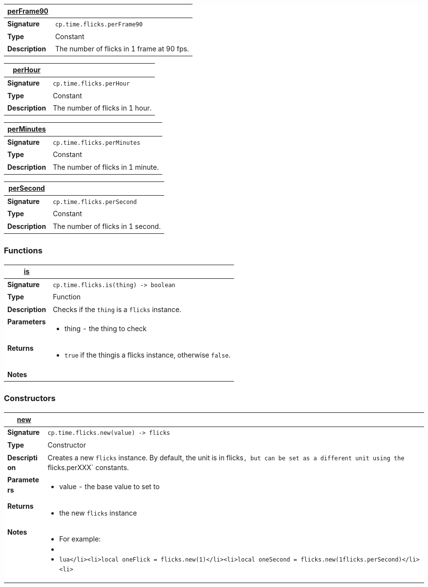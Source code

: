 | [perFrame90](#perFrame90)         |                                                                                     |
| --------------------------------------------|-------------------------------------------------------------------------------------|
| **Signature**                               | `cp.time.flicks.perFrame90`                                                                    |
| **Type**                                    | Constant                                                                     |
| **Description**                             | The number of flicks in 1 frame at 90 fps.                                                                     |

| [perHour](#perHour)         |                                                                                     |
| --------------------------------------------|-------------------------------------------------------------------------------------|
| **Signature**                               | `cp.time.flicks.perHour`                                                                    |
| **Type**                                    | Constant                                                                     |
| **Description**                             | The number of flicks in 1 hour.                                                                     |

| [perMinutes](#perMinutes)         |                                                                                     |
| --------------------------------------------|-------------------------------------------------------------------------------------|
| **Signature**                               | `cp.time.flicks.perMinutes`                                                                    |
| **Type**                                    | Constant                                                                     |
| **Description**                             | The number of flicks in 1 minute.                                                                     |

| [perSecond](#perSecond)         |                                                                                     |
| --------------------------------------------|-------------------------------------------------------------------------------------|
| **Signature**                               | `cp.time.flicks.perSecond`                                                                    |
| **Type**                                    | Constant                                                                     |
| **Description**                             | The number of flicks in 1 second.                                                                     |

### Functions

| [is](#is)         |                                                                                     |
| --------------------------------------------|-------------------------------------------------------------------------------------|
| **Signature**                               | `cp.time.flicks.is(thing) -> boolean`                                                                    |
| **Type**                                    | Function                                                                     |
| **Description**                             | Checks if the `thing` is a `flicks` instance.                                                                     |
| **Parameters**                              | <ul><li>thing - the thing to check</li></ul> |
| **Returns**                                 | <ul><li>`true` if the thingis a flicks instance, otherwise `false`.</li></ul>          |
| **Notes**                                   | <ul></ul>                |

### Constructors

| [new](#new)         |                                                                                     |
| --------------------------------------------|-------------------------------------------------------------------------------------|
| **Signature**                               | `cp.time.flicks.new(value) -> flicks`                                                                    |
| **Type**                                    | Constructor                                                                     |
| **Description**                             | Creates a new `flicks` instance. By default, the unit is in flicks`, but can be set as a different unit using the `flicks.perXXX` constants.                                                                     |
| **Parameters**                              | <ul><li>value - the base value to set to</li></ul> |
| **Returns**                                 | <ul><li>the new `flicks` instance</li></ul>          |
| **Notes**                                   | <ul><li>For example:</li><li></li><li>```lua</li><li>local oneFlick = flicks.new(1)</li><li>local oneSecond = flicks.new(1flicks.perSecond)</li><li>```</li></ul>                |
